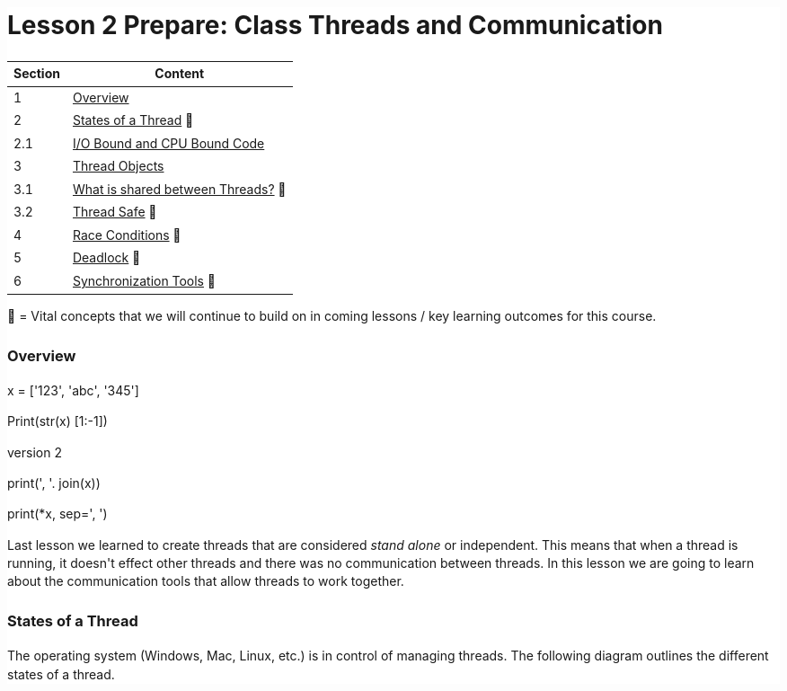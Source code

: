 # Lesson 2 Prepare: Class Threads and Communication

Section | Content
--- | ---
1   | [Overview](#overview)
2   | [States of a Thread](#states-of-a-thread) :key:
2.1 | [I/O Bound and CPU Bound Code](#io-bound-and-cpu-bound-code)
3   | [Thread Objects](#thread-objects)
3.1 | [What is shared between Threads?](#what-is-shared-between-threads) :key:
3.2 | [Thread Safe](#thread-safe) :key:
4   | [Race Conditions](#race-conditions) :key:
5   | [Deadlock](#deadlock) :key:
6   | [Synchronization Tools](#synchronization-tools) :key:

:key: = Vital concepts that we will continue to build on in coming lessons / key learning outcomes for this course.

### Overview

x = ['123', 'abc', '345']

Print(str(x) [1:-1])

version 2

print(', '. join(x))

print(*x, sep=', ')

Last lesson we learned to create threads that are considered *stand alone* or independent. This means that when a thread is running, it doesn't effect other threads and there was no communication between threads. In this lesson we are going to learn about the communication tools that allow threads to work together.

### States of a Thread

The operating system (Windows, Mac, Linux, etc.) is in control of managing threads. The following diagram outlines the different states of a thread.
